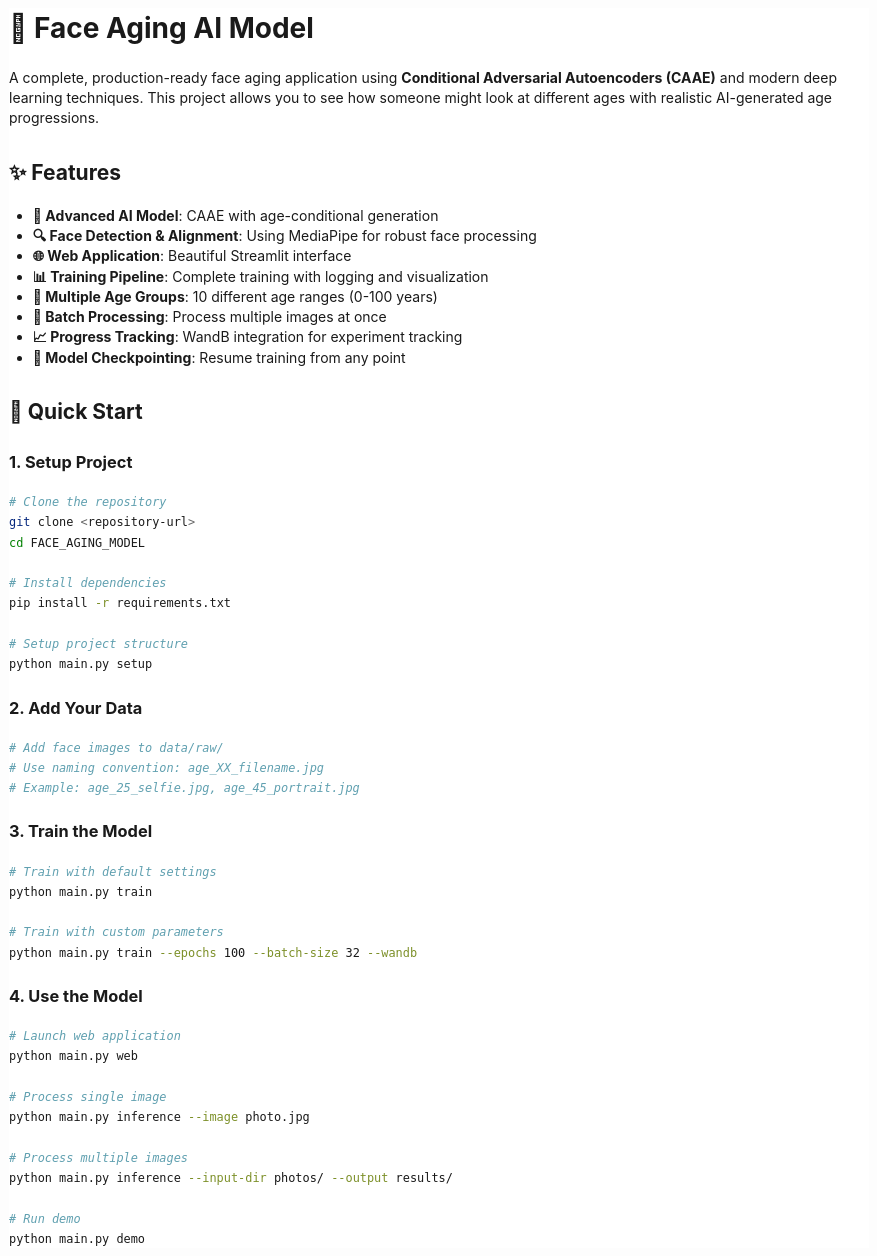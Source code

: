 # 🧬 Face Aging AI Model

A complete, production-ready face aging application using **Conditional Adversarial Autoencoders (CAAE)** and modern deep learning techniques. This project allows you to see how someone might look at different ages with realistic AI-generated age progressions.

## ✨ Features

- **🎯 Advanced AI Model**: CAAE with age-conditional generation
- **🔍 Face Detection & Alignment**: Using MediaPipe for robust face processing
- **🌐 Web Application**: Beautiful Streamlit interface
- **📊 Training Pipeline**: Complete training with logging and visualization
- **🎨 Multiple Age Groups**: 10 different age ranges (0-100 years)
- **💾 Batch Processing**: Process multiple images at once
- **📈 Progress Tracking**: WandB integration for experiment tracking
- **🔄 Model Checkpointing**: Resume training from any point

## 🚀 Quick Start

### 1. Setup Project
```bash
# Clone the repository
git clone <repository-url>
cd FACE_AGING_MODEL

# Install dependencies
pip install -r requirements.txt

# Setup project structure
python main.py setup
```

### 2. Add Your Data
```bash
# Add face images to data/raw/
# Use naming convention: age_XX_filename.jpg
# Example: age_25_selfie.jpg, age_45_portrait.jpg
```

### 3. Train the Model
```bash
# Train with default settings
python main.py train

# Train with custom parameters
python main.py train --epochs 100 --batch-size 32 --wandb
```

### 4. Use the Model
```bash
# Launch web application
python main.py web

# Process single image
python main.py inference --image photo.jpg

# Process multiple images
python main.py inference --input-dir photos/ --output results/

# Run demo
python main.py demo
```
